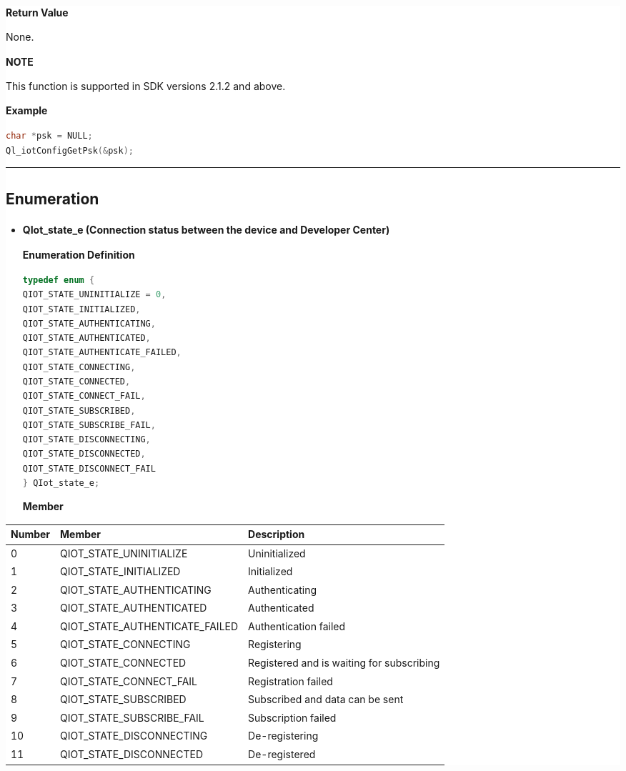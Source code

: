 __Return Value__

None.

__NOTE__ 

This function is supported in SDK versions 2.1.2 and above.

__Example__

```c
char *psk = NULL;
Ql_iotConfigGetPsk(&psk);
```

---

## __Enumeration__

<span id="QIot_state_e">  </span>

* __QIot_state_e (Connection status between the device and Developer Center)__		

  	__Enumeration Definition__

  ```c
  typedef enum { 
  QIOT_STATE_UNINITIALIZE = 0, 
  QIOT_STATE_INITIALIZED, 
  QIOT_STATE_AUTHENTICATING, 
  QIOT_STATE_AUTHENTICATED, 
  QIOT_STATE_AUTHENTICATE_FAILED, 
  QIOT_STATE_CONNECTING, 
  QIOT_STATE_CONNECTED, 
  QIOT_STATE_CONNECT_FAIL, 
  QIOT_STATE_SUBSCRIBED, 
  QIOT_STATE_SUBSCRIBE_FAIL, 
  QIOT_STATE_DISCONNECTING, 
  QIOT_STATE_DISCONNECTED, 
  QIOT_STATE_DISCONNECT_FAIL
  } QIot_state_e;
  ```

  __Member__
  	

|Number| Member                         | Description                               |
| :------------------ | :---------------- | :------------------------ |
|0  | QIOT_STATE_UNINITIALIZE        | Uninitialized                             |
|1  | QIOT_STATE_INITIALIZED         | Initialized                               |
|2  | QIOT_STATE_AUTHENTICATING      | Authenticating                            |
|3  | QIOT_STATE_AUTHENTICATED       | Authenticated                             |
|4  | QIOT_STATE_AUTHENTICATE_FAILED | Authentication failed                     |
|5  | QIOT_STATE_CONNECTING          | Registering                               |
|6  | QIOT_STATE_CONNECTED           | Registered and is waiting for subscribing |
|7  | QIOT_STATE_CONNECT_FAIL        | Registration failed                       |
|8  | QIOT_STATE_SUBSCRIBED          | Subscribed and data can be sent           |
|9  | QIOT_STATE_SUBSCRIBE_FAIL      | Subscription failed                       |
|10  | QIOT_STATE_DISCONNECTING       | De-registering                            |
|11  | QIOT_STATE_DISCONNECTED        | De-registered                             |